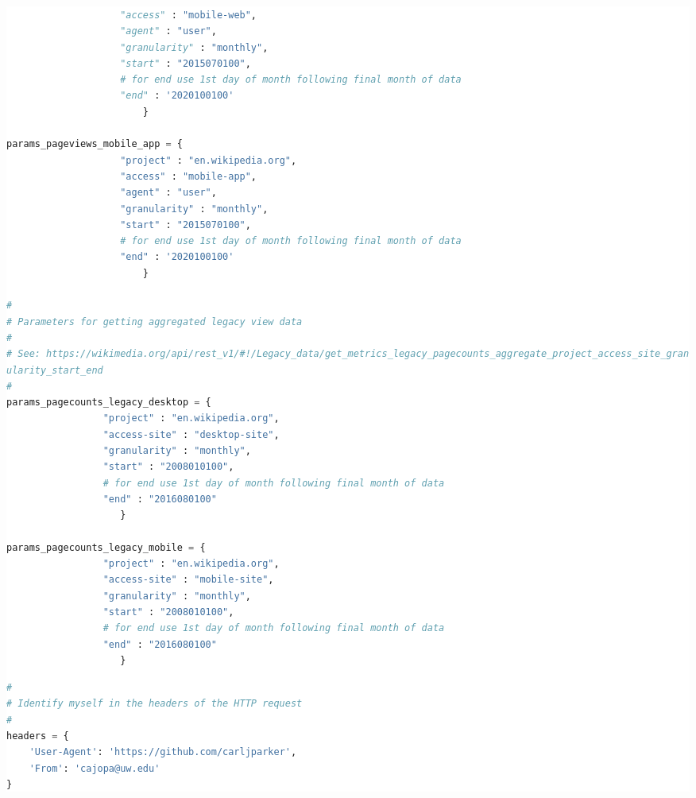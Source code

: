 ```python
                    "access" : "mobile-web",
                    "agent" : "user",
                    "granularity" : "monthly",
                    "start" : "2015070100",
                    # for end use 1st day of month following final month of data
                    "end" : '2020100100'
                        }

params_pageviews_mobile_app = {
                    "project" : "en.wikipedia.org",
                    "access" : "mobile-app",
                    "agent" : "user",
                    "granularity" : "monthly",
                    "start" : "2015070100",
                    # for end use 1st day of month following final month of data
                    "end" : '2020100100'
                        }

#
# Parameters for getting aggregated legacy view data 
#
# See: https://wikimedia.org/api/rest_v1/#!/Legacy_data/get_metrics_legacy_pagecounts_aggregate_project_access_site_granularity_start_end
#
params_pagecounts_legacy_desktop = {
                 "project" : "en.wikipedia.org",
                 "access-site" : "desktop-site",
                 "granularity" : "monthly",
                 "start" : "2008010100",
                 # for end use 1st day of month following final month of data
                 "end" : "2016080100"
                    }

params_pagecounts_legacy_mobile = {
                 "project" : "en.wikipedia.org",
                 "access-site" : "mobile-site",
                 "granularity" : "monthly",
                 "start" : "2008010100",
                 # for end use 1st day of month following final month of data
                 "end" : "2016080100"
                    }

```

```python
#
# Identify myself in the headers of the HTTP request
#
headers = {
    'User-Agent': 'https://github.com/carljparker',
    'From': 'cajopa@uw.edu'
}
```
